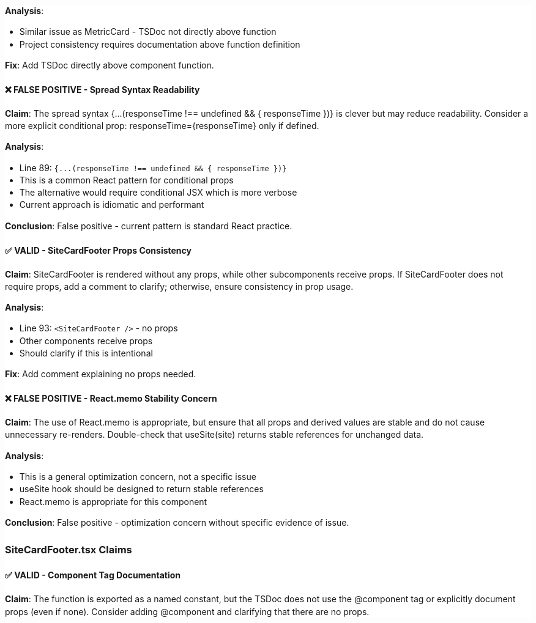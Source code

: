 **Analysis**:

- Similar issue as MetricCard - TSDoc not directly above function
- Project consistency requires documentation above function definition

**Fix**: Add TSDoc directly above component function.

#### ❌ FALSE POSITIVE - Spread Syntax Readability

**Claim**: The spread syntax {...(responseTime !== undefined && { responseTime })} is clever but may reduce readability. Consider a more explicit conditional prop: responseTime={responseTime} only if defined.

**Analysis**:

- Line 89: `{...(responseTime !== undefined && { responseTime })}`
- This is a common React pattern for conditional props
- The alternative would require conditional JSX which is more verbose
- Current approach is idiomatic and performant

**Conclusion**: False positive - current pattern is standard React practice.

#### ✅ VALID - SiteCardFooter Props Consistency

**Claim**: SiteCardFooter is rendered without any props, while other subcomponents receive props. If SiteCardFooter does not require props, add a comment to clarify; otherwise, ensure consistency in prop usage.

**Analysis**:

- Line 93: `<SiteCardFooter />` - no props
- Other components receive props
- Should clarify if this is intentional

**Fix**: Add comment explaining no props needed.

#### ❌ FALSE POSITIVE - React.memo Stability Concern

**Claim**: The use of React.memo is appropriate, but ensure that all props and derived values are stable and do not cause unnecessary re-renders. Double-check that useSite(site) returns stable references for unchanged data.

**Analysis**:

- This is a general optimization concern, not a specific issue
- useSite hook should be designed to return stable references
- React.memo is appropriate for this component

**Conclusion**: False positive - optimization concern without specific evidence of issue.

### SiteCardFooter.tsx Claims

#### ✅ VALID - Component Tag Documentation

**Claim**: The function is exported as a named constant, but the TSDoc does not use the @component tag or explicitly document props (even if none). Consider adding @component and clarifying that there are no props.
